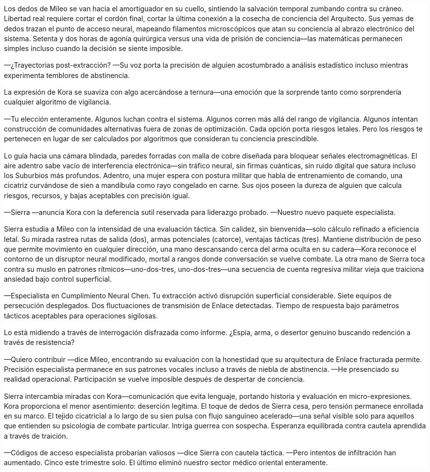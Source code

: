Los dedos de Mileo se van hacia el amortiguador en su cuello, sintiendo la salvación temporal zumbando contra su cráneo. Libertad real requiere cortar el cordón final, cortar la última conexión a la cosecha de conciencia del Arquitecto. Sus yemas de dedos trazan el punto de acceso neural, mapeando filamentos microscópicos que atan su conciencia al abrazo electrónico del sistema. Setenta y dos horas de agonía quirúrgica versus una vida de prisión de conciencia—las matemáticas permanecen simples incluso cuando la decisión se siente imposible.

—¿Trayectorias post-extracción? —Su voz porta la precisión de alguien acostumbrado a análisis estadístico incluso mientras experimenta temblores de abstinencia.

La expresión de Kora se suaviza con algo acercándose a ternura—una emoción que la sorprende tanto como sorprendería cualquier algoritmo de vigilancia.

—Tu elección enteramente. Algunos luchan contra el sistema. Algunos corren más allá del rango de vigilancia. Algunos intentan construcción de comunidades alternativas fuera de zonas de optimización. Cada opción porta riesgos letales. Pero los riesgos te pertenecen en lugar de ser calculados por algoritmos que consideran tu conciencia prescindible.

Lo guía hacia una cámara blindada, paredes forradas con malla de cobre diseñada para bloquear señales electromagnéticas. El aire adentro sabe vacío de interferencia electrónica—sin tráfico neural, sin firmas cuánticas, sin ruido digital que satura incluso los Suburbios más profundos. Adentro, una mujer espera con postura militar que habla de entrenamiento de comando, una cicatriz curvándose de sien a mandíbula como rayo congelado en carne. Sus ojos poseen la dureza de alguien que calcula riesgos, recursos, y bajas aceptables con precisión igual.

—Sierra —anuncia Kora con la deferencia sutil reservada para liderazgo probado. —Nuestro nuevo paquete especialista.

Sierra estudia a Mileo con la intensidad de una evaluación táctica. Sin calidez, sin bienvenida—solo cálculo refinado a eficiencia letal. Su mirada rastrea rutas de salida (dos), armas potenciales (catorce), ventajas tácticas (tres). Mantiene distribución de peso que permite movimiento en cualquier dirección, una mano descansando cerca del arma oculta en su cadera—Kora reconoce el contorno de un disruptor neural modificado, mortal a rangos donde conversación se vuelve combate. La otra mano de Sierra toca contra su muslo en patrones rítmicos—uno-dos-tres, uno-dos-tres—una secuencia de cuenta regresiva militar vieja que traiciona ansiedad bajo control superficial.

—Especialista en Cumplimiento Neural Chen. Tu extracción activó disrupción superficial considerable. Siete equipos de persecución desplegados. Dos fluctuaciones de transmisión de Enlace detectadas. Tiempo de respuesta bajo parámetros tácticos aceptables para operaciones sigilosas.

Lo está midiendo a través de interrogación disfrazada como informe. ¿Espía, arma, o desertor genuino buscando redención a través de resistencia?

—Quiero contribuir —dice Mileo, encontrando su evaluación con la honestidad que su arquitectura de Enlace fracturada permite. Precisión especialista permanece en sus patrones vocales incluso a través de niebla de abstinencia. —He presenciado su realidad operacional. Participación se vuelve imposible después de despertar de conciencia.

Sierra intercambia miradas con Kora—comunicación que evita lenguaje, portando historia y evaluación en micro-expresiones. Kora proporciona el menor asentimiento: deserción legítima. El toque de dedos de Sierra cesa, pero tensión permanece enrollada en su marco. El tejido cicatricial a lo largo de su sien pulsa con flujo sanguíneo acelerado—una señal visible solo para aquellos que entienden su psicología de combate particular. Intriga guerrea con sospecha. Esperanza equilibrada contra cautela aprendida a través de traición.

—Códigos de acceso especialista probarían valiosos —dice Sierra con cautela táctica. —Pero intentos de infiltración han aumentado. Cinco este trimestre solo. El último eliminó nuestro sector médico oriental enteramente.
